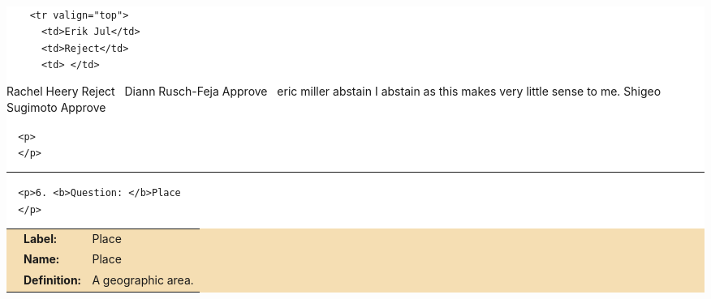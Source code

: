         <tr valign="top">
          <td>Erik Jul</td>
          <td>Reject</td>
          <td> </td>
</tr>
        <tr valign="top">
          <td>Rachel Heery</td>
          <td>Reject</td>
          <td> </td>
</tr>
        <tr valign="top">
          <td>Diann Rusch-Feja</td>
          <td>Approve</td>
          <td> </td>
</tr>
        <tr valign="top">
          <td>eric miller</td>
          <td>abstain</td>
          <td>I abstain as this makes very little sense to me.</td>
</tr>
        <tr valign="top">
          <td>Shigeo Sugimoto</td>
          <td>Approve</td>
          <td> </td>
</tr>
</tbody>
</table>

      <p>
      </p>
<hr>

      <p>6. <b>Question: </b>Place 
      </p>
<p>
      </p>
<table cellspacing="0" cellpadding="2" width="100%" bgcolor="wheat" border="0">
        <tbody>
        <tr valign="top">
          <td></td>
          <td><b>Label:</b></td>
          <td>Place</td>
</tr>
        <tr valign="top">
          <td></td>
          <td><b>Name: </b></td>
          <td>Place</td>
</tr>
        <tr valign="top">
          <td></td>
          <td><b>Definition: </b></td>
          <td>A geographic area.</td>
</tr>
</tbody>
</table>
